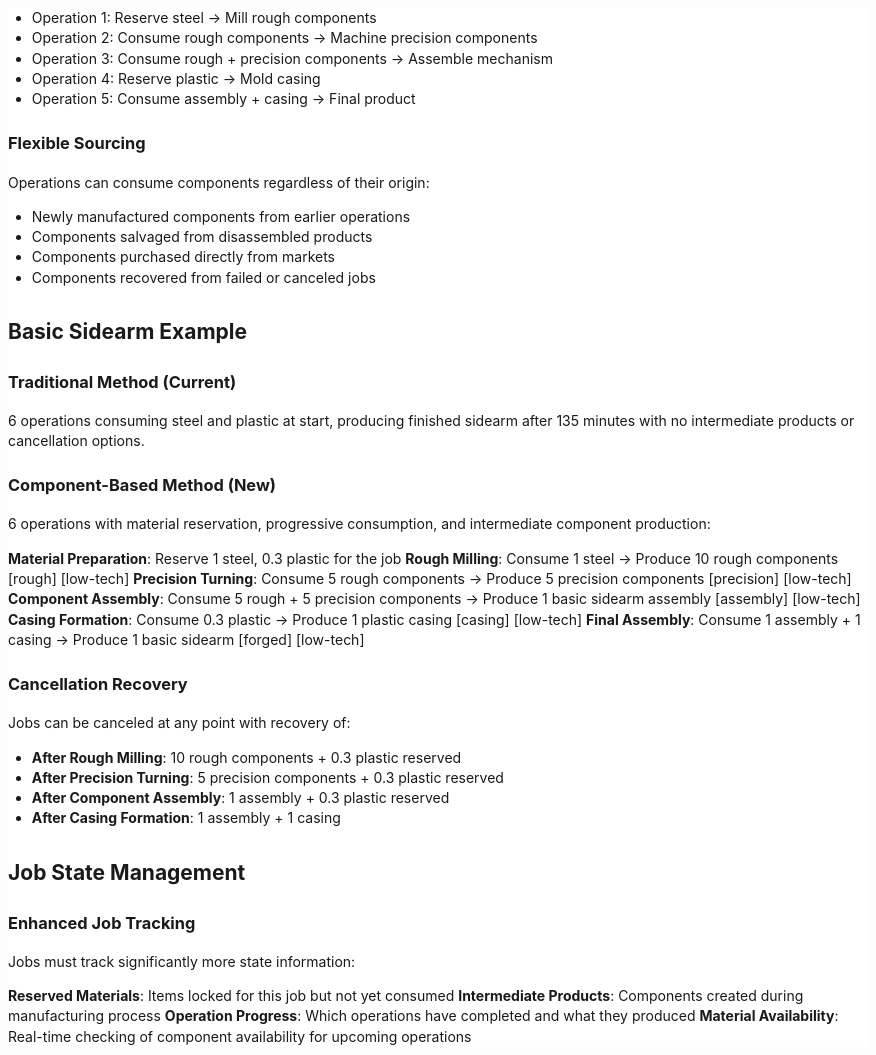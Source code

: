 - Operation 1: Reserve steel → Mill rough components
- Operation 2: Consume rough components → Machine precision components  
- Operation 3: Consume rough + precision components → Assemble mechanism
- Operation 4: Reserve plastic → Mold casing
- Operation 5: Consume assembly + casing → Final product

### Flexible Sourcing
Operations can consume components regardless of their origin:

- Newly manufactured components from earlier operations
- Components salvaged from disassembled products
- Components purchased directly from markets
- Components recovered from failed or canceled jobs

## Basic Sidearm Example

### Traditional Method (Current)
6 operations consuming steel and plastic at start, producing finished sidearm after 135 minutes with no intermediate products or cancellation options.

### Component-Based Method (New)
6 operations with material reservation, progressive consumption, and intermediate component production:

**Material Preparation**: Reserve 1 steel, 0.3 plastic for the job
**Rough Milling**: Consume 1 steel → Produce 10 rough components [rough] [low-tech]
**Precision Turning**: Consume 5 rough components → Produce 5 precision components [precision] [low-tech]
**Component Assembly**: Consume 5 rough + 5 precision components → Produce 1 basic sidearm assembly [assembly] [low-tech]
**Casing Formation**: Consume 0.3 plastic → Produce 1 plastic casing [casing] [low-tech]
**Final Assembly**: Consume 1 assembly + 1 casing → Produce 1 basic sidearm [forged] [low-tech]

### Cancellation Recovery
Jobs can be canceled at any point with recovery of:

- **After Rough Milling**: 10 rough components + 0.3 plastic reserved
- **After Precision Turning**: 5 precision components + 0.3 plastic reserved
- **After Component Assembly**: 1 assembly + 0.3 plastic reserved
- **After Casing Formation**: 1 assembly + 1 casing

## Job State Management

### Enhanced Job Tracking
Jobs must track significantly more state information:

**Reserved Materials**: Items locked for this job but not yet consumed
**Intermediate Products**: Components created during manufacturing process
**Operation Progress**: Which operations have completed and what they produced
**Material Availability**: Real-time checking of component availability for upcoming operations
